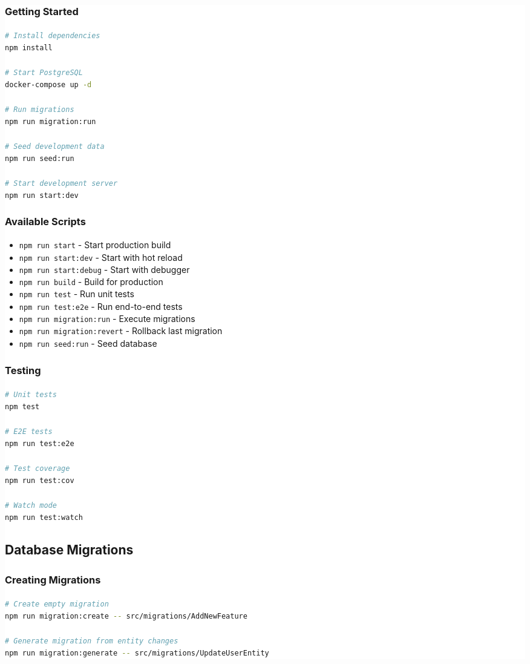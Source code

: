 ### Getting Started

```bash
# Install dependencies
npm install

# Start PostgreSQL
docker-compose up -d

# Run migrations
npm run migration:run

# Seed development data
npm run seed:run

# Start development server
npm run start:dev
```

### Available Scripts

- `npm run start` - Start production build
- `npm run start:dev` - Start with hot reload
- `npm run start:debug` - Start with debugger
- `npm run build` - Build for production
- `npm run test` - Run unit tests
- `npm run test:e2e` - Run end-to-end tests
- `npm run migration:run` - Execute migrations
- `npm run migration:revert` - Rollback last migration
- `npm run seed:run` - Seed database

### Testing

```bash
# Unit tests
npm test

# E2E tests
npm run test:e2e

# Test coverage
npm run test:cov

# Watch mode
npm run test:watch
```

## Database Migrations

### Creating Migrations

```bash
# Create empty migration
npm run migration:create -- src/migrations/AddNewFeature

# Generate migration from entity changes
npm run migration:generate -- src/migrations/UpdateUserEntity
```
